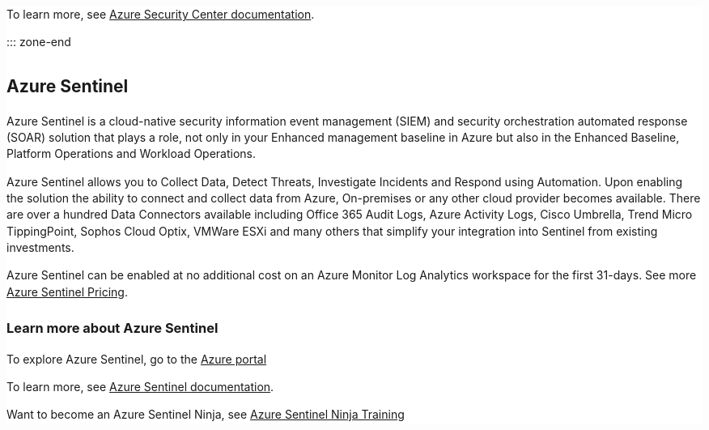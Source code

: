 To learn more, see [Azure Security Center documentation](/azure/security-center/).

::: zone-end

## Azure Sentinel

Azure Sentinel is a cloud-native security information event management (SIEM) and security orchestration automated response (SOAR) solution that plays a role, not only in your Enhanced management baseline in Azure but also in the Enhanced Baseline, Platform Operations and Workload Operations. 

Azure Sentinel allows you to Collect Data, Detect Threats, Investigate Incidents and Respond using Automation. Upon enabling the solution the ability to connect and collect data from Azure, On-premises or any other cloud provider becomes available. There are over a hundred Data Connectors available including Office 365 Audit Logs, Azure Activity Logs, Cisco Umbrella, Trend Micro TippingPoint, Sophos Cloud Optix, VMWare ESXi and many others that simplify your integration into Sentinel from existing investments. 

Azure Sentinel can be enabled at no additional cost on an Azure Monitor Log Analytics workspace for the first 31-days. See more [Azure Sentinel Pricing](https://azure.microsoft.com/pricing/details/azure-sentinel/).

### Learn more about Azure Sentinel

To explore Azure Sentinel, go to the [Azure portal](https://portal.azure.com/#blade/HubsExtension/BrowseResource/resourceType/microsoft.securityinsightsarg%2Fsentinel)

To learn more, see [Azure Sentinel documentation](/azure/sentinel/).

Want to become an Azure Sentinel Ninja, see [Azure Sentinel Ninja Training](https://techcommunity.microsoft.com/t5/azure-sentinel/become-an-azure-sentinel-ninja-the-complete-level-400-training/ba-p/1246310)
